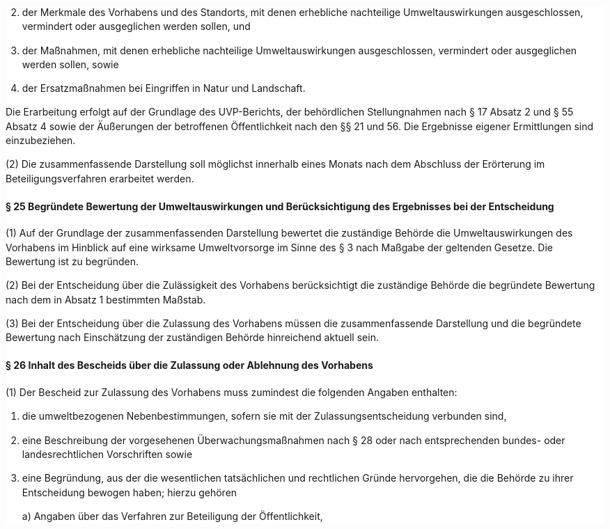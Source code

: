 2.  der Merkmale des Vorhabens und des Standorts, mit denen erhebliche
    nachteilige Umweltauswirkungen ausgeschlossen, vermindert oder
    ausgeglichen werden sollen, und


3.  der Maßnahmen, mit denen erhebliche nachteilige Umweltauswirkungen
    ausgeschlossen, vermindert oder ausgeglichen werden sollen, sowie


4.  der Ersatzmaßnahmen bei Eingriffen in Natur und Landschaft.



Die Erarbeitung erfolgt auf der Grundlage des UVP-Berichts, der
behördlichen Stellungnahmen nach § 17 Absatz 2 und § 55 Absatz 4 sowie
der Äußerungen der betroffenen Öffentlichkeit nach den §§ 21 und 56.
Die Ergebnisse eigener Ermittlungen sind einzubeziehen.

(2) Die zusammenfassende Darstellung soll möglichst innerhalb eines
Monats nach dem Abschluss der Erörterung im Beteiligungsverfahren
erarbeitet werden.


#### § 25 Begründete Bewertung der Umweltauswirkungen und Berücksichtigung des Ergebnisses bei der Entscheidung

(1) Auf der Grundlage der zusammenfassenden Darstellung bewertet die
zuständige Behörde die Umweltauswirkungen des Vorhabens im Hinblick
auf eine wirksame Umweltvorsorge im Sinne des § 3 nach Maßgabe der
geltenden Gesetze. Die Bewertung ist zu begründen.

(2) Bei der Entscheidung über die Zulässigkeit des Vorhabens
berücksichtigt die zuständige Behörde die begründete Bewertung nach
dem in Absatz 1 bestimmten Maßstab.

(3) Bei der Entscheidung über die Zulassung des Vorhabens müssen die
zusammenfassende Darstellung und die begründete Bewertung nach
Einschätzung der zuständigen Behörde hinreichend aktuell sein.


#### § 26 Inhalt des Bescheids über die Zulassung oder Ablehnung des Vorhabens

(1) Der Bescheid zur Zulassung des Vorhabens muss zumindest die
folgenden Angaben enthalten:

1.  die umweltbezogenen Nebenbestimmungen, sofern sie mit der
    Zulassungsentscheidung verbunden sind,


2.  eine Beschreibung der vorgesehenen Überwachungsmaßnahmen nach § 28
    oder nach entsprechenden bundes- oder landesrechtlichen Vorschriften
    sowie


3.  eine Begründung, aus der die wesentlichen tatsächlichen und
    rechtlichen Gründe hervorgehen, die die Behörde zu ihrer Entscheidung
    bewogen haben; hierzu gehören

    a)  Angaben über das Verfahren zur Beteiligung der Öffentlichkeit,
